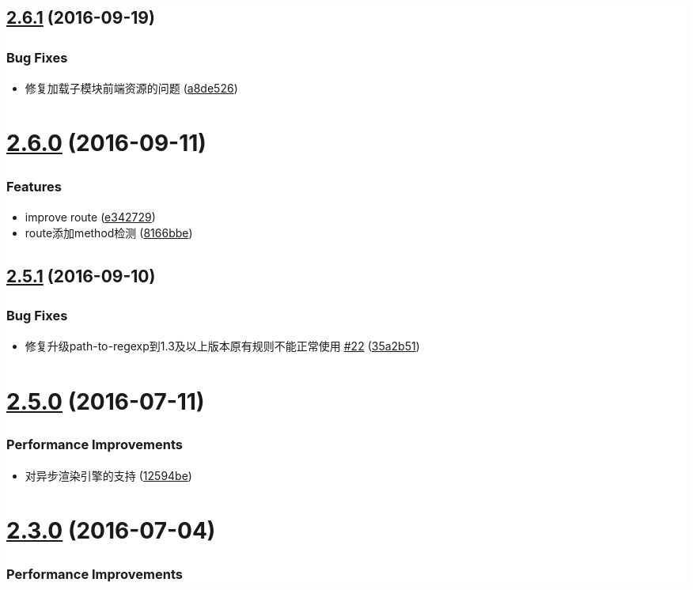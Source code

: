 
<a name="2.6.1"></a>
## [2.6.1](https://github.com/alibaba/plover/compare/v2.6.0...v2.6.1) (2016-09-19)


### Bug Fixes

* 修复加载子模块前端资源的问题 ([a8de526](https://github.com/alibaba/plover/commit/a8de526))



<a name="2.6.0"></a>
# [2.6.0](https://github.com/alibaba/plover/compare/v2.5.1...v2.6.0) (2016-09-11)


### Features

* improve route ([e342729](https://github.com/alibaba/plover/commit/e342729))
* route添加method检测 ([8166bbe](https://github.com/alibaba/plover/commit/8166bbe))



<a name="2.5.1"></a>
## [2.5.1](https://github.com/alibaba/plover/compare/v2.5.0...v2.5.1) (2016-09-10)


### Bug Fixes

* 修复升级path-to-regexp到1.3及以上版本原有规则不能正常使用 [#22](https://github.com/alibaba/plover/issues/22) ([35a2b51](https://github.com/alibaba/plover/commit/35a2b51))



<a name="2.5.0"></a>
# [2.5.0](https://github.com/alibaba/plover/compare/v2.3.0...v2.5.0) (2016-07-11)


### Performance Improvements

* 对异步渲染引擎的支持 ([12594be](https://github.com/alibaba/plover/commit/12594be))



<a name="2.3.0"></a>
# [2.3.0](https://github.com/alibaba/plover/compare/v2.2.1...v2.3.0) (2016-07-04)


### Performance Improvements
